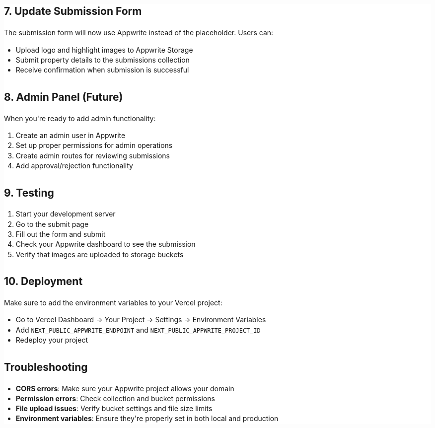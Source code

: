 ## 7. Update Submission Form

The submission form will now use Appwrite instead of the placeholder. Users can:
- Upload logo and highlight images to Appwrite Storage
- Submit property details to the submissions collection
- Receive confirmation when submission is successful

## 8. Admin Panel (Future)

When you're ready to add admin functionality:
1. Create an admin user in Appwrite
2. Set up proper permissions for admin operations
3. Create admin routes for reviewing submissions
4. Add approval/rejection functionality

## 9. Testing

1. Start your development server
2. Go to the submit page
3. Fill out the form and submit
4. Check your Appwrite dashboard to see the submission
5. Verify that images are uploaded to storage buckets

## 10. Deployment

Make sure to add the environment variables to your Vercel project:
- Go to Vercel Dashboard → Your Project → Settings → Environment Variables
- Add `NEXT_PUBLIC_APPWRITE_ENDPOINT` and `NEXT_PUBLIC_APPWRITE_PROJECT_ID`
- Redeploy your project

## Troubleshooting

- **CORS errors**: Make sure your Appwrite project allows your domain
- **Permission errors**: Check collection and bucket permissions
- **File upload issues**: Verify bucket settings and file size limits
- **Environment variables**: Ensure they're properly set in both local and production 